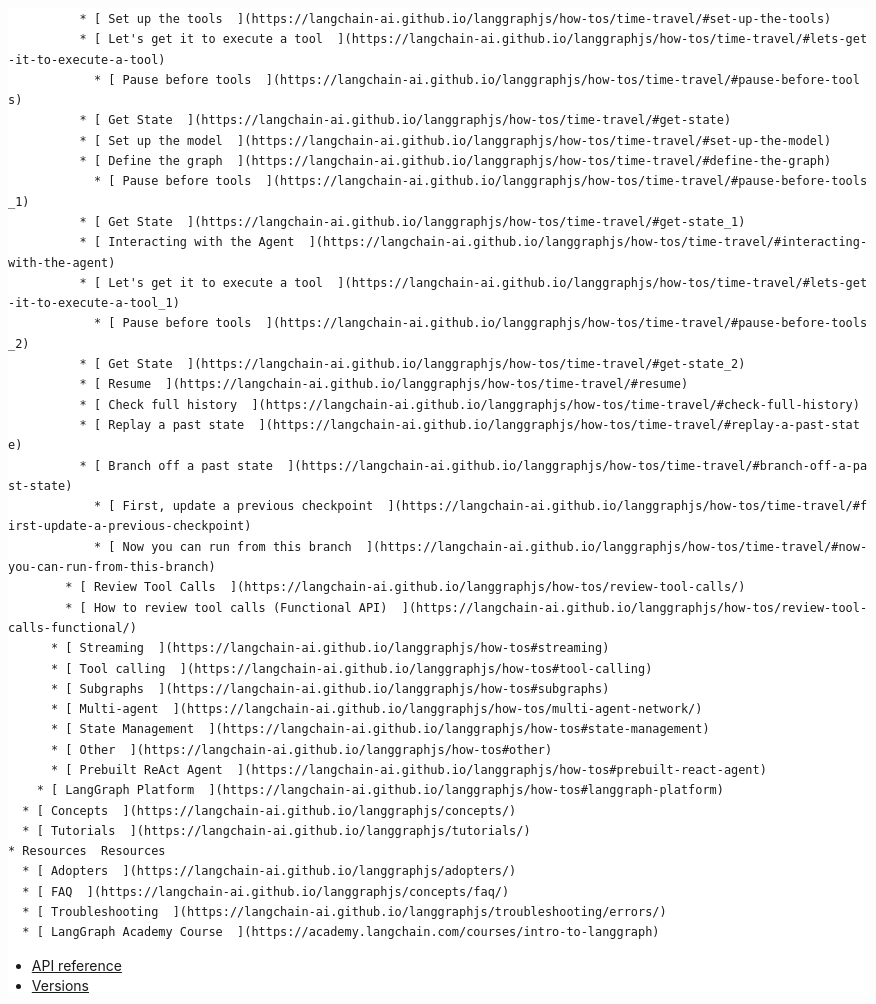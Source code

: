               * [ Set up the tools  ](https://langchain-ai.github.io/langgraphjs/how-tos/time-travel/#set-up-the-tools)
              * [ Let's get it to execute a tool  ](https://langchain-ai.github.io/langgraphjs/how-tos/time-travel/#lets-get-it-to-execute-a-tool)
                * [ Pause before tools  ](https://langchain-ai.github.io/langgraphjs/how-tos/time-travel/#pause-before-tools)
              * [ Get State  ](https://langchain-ai.github.io/langgraphjs/how-tos/time-travel/#get-state)
              * [ Set up the model  ](https://langchain-ai.github.io/langgraphjs/how-tos/time-travel/#set-up-the-model)
              * [ Define the graph  ](https://langchain-ai.github.io/langgraphjs/how-tos/time-travel/#define-the-graph)
                * [ Pause before tools  ](https://langchain-ai.github.io/langgraphjs/how-tos/time-travel/#pause-before-tools_1)
              * [ Get State  ](https://langchain-ai.github.io/langgraphjs/how-tos/time-travel/#get-state_1)
              * [ Interacting with the Agent  ](https://langchain-ai.github.io/langgraphjs/how-tos/time-travel/#interacting-with-the-agent)
              * [ Let's get it to execute a tool  ](https://langchain-ai.github.io/langgraphjs/how-tos/time-travel/#lets-get-it-to-execute-a-tool_1)
                * [ Pause before tools  ](https://langchain-ai.github.io/langgraphjs/how-tos/time-travel/#pause-before-tools_2)
              * [ Get State  ](https://langchain-ai.github.io/langgraphjs/how-tos/time-travel/#get-state_2)
              * [ Resume  ](https://langchain-ai.github.io/langgraphjs/how-tos/time-travel/#resume)
              * [ Check full history  ](https://langchain-ai.github.io/langgraphjs/how-tos/time-travel/#check-full-history)
              * [ Replay a past state  ](https://langchain-ai.github.io/langgraphjs/how-tos/time-travel/#replay-a-past-state)
              * [ Branch off a past state  ](https://langchain-ai.github.io/langgraphjs/how-tos/time-travel/#branch-off-a-past-state)
                * [ First, update a previous checkpoint  ](https://langchain-ai.github.io/langgraphjs/how-tos/time-travel/#first-update-a-previous-checkpoint)
                * [ Now you can run from this branch  ](https://langchain-ai.github.io/langgraphjs/how-tos/time-travel/#now-you-can-run-from-this-branch)
            * [ Review Tool Calls  ](https://langchain-ai.github.io/langgraphjs/how-tos/review-tool-calls/)
            * [ How to review tool calls (Functional API)  ](https://langchain-ai.github.io/langgraphjs/how-tos/review-tool-calls-functional/)
          * [ Streaming  ](https://langchain-ai.github.io/langgraphjs/how-tos#streaming)
          * [ Tool calling  ](https://langchain-ai.github.io/langgraphjs/how-tos#tool-calling)
          * [ Subgraphs  ](https://langchain-ai.github.io/langgraphjs/how-tos#subgraphs)
          * [ Multi-agent  ](https://langchain-ai.github.io/langgraphjs/how-tos/multi-agent-network/)
          * [ State Management  ](https://langchain-ai.github.io/langgraphjs/how-tos#state-management)
          * [ Other  ](https://langchain-ai.github.io/langgraphjs/how-tos#other)
          * [ Prebuilt ReAct Agent  ](https://langchain-ai.github.io/langgraphjs/how-tos#prebuilt-react-agent)
        * [ LangGraph Platform  ](https://langchain-ai.github.io/langgraphjs/how-tos#langgraph-platform)
      * [ Concepts  ](https://langchain-ai.github.io/langgraphjs/concepts/)
      * [ Tutorials  ](https://langchain-ai.github.io/langgraphjs/tutorials/)
    * Resources  Resources 
      * [ Adopters  ](https://langchain-ai.github.io/langgraphjs/adopters/)
      * [ FAQ  ](https://langchain-ai.github.io/langgraphjs/concepts/faq/)
      * [ Troubleshooting  ](https://langchain-ai.github.io/langgraphjs/troubleshooting/errors/)
      * [ LangGraph Academy Course  ](https://academy.langchain.com/courses/intro-to-langgraph)
  * [ API reference  ](https://langchain-ai.github.io/langgraphjs/reference/)
  * [ Versions  ](https://langchain-ai.github.io/langgraphjs/versions/)

